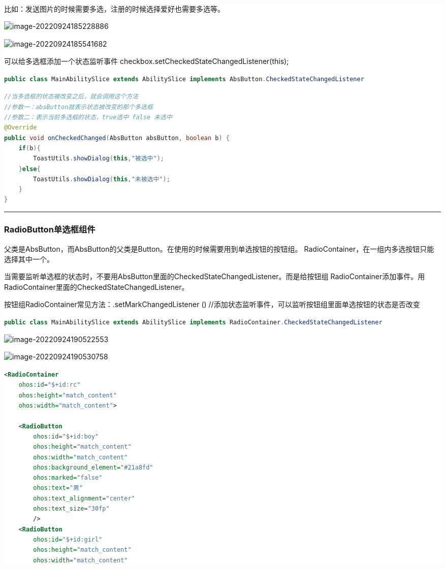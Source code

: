 比如：发送图片的时候需要多选，注册的时候选择爱好也需要多选等。

![image-20220924185228886](C:\Users\31330\Pictures\Typora\image-20220924185228886.png)



![image-20220924185541682](C:\Users\31330\Pictures\Typora\image-20220924185541682.png)

可以给多选框添加一个状态监听事件 checkbox.setCheckedStateChangedListener(this);

```java
public class MainAbilitySlice extends AbilitySlice implements AbsButton.CheckedStateChangedListener
```

```java
//当多选框的状态被改变之后，就会调用这个方法
//参数一：absButton就表示状态被改变的那个多选框
//参数二：表示当前多选框的状态，true选中 false 未选中
@Override
public void onCheckedChanged(AbsButton absButton, boolean b) {
	if(b){
		ToastUtils.showDialog(this,"被选中");
	}else{
		ToastUtils.showDialog(this,"未被选中");
	}
}
```

***

### RadioButton单选框组件

父类是AbsButton，而AbsButton的父类是Button。在使用的时候需要用到单选按钮的按钮组。 RadioContainer，在一组内多选按钮只能选择其中一个。

当需要监听单选框的状态时，不要用AbsButton里面的CheckedStateChangedListener。而是给按钮组 RadioContainer添加事件。用RadioContainer里面的CheckedStateChangedListener。

按钮组RadioContainer常见方法：.setMarkChangedListener () //添加状态监听事件，可以监听按钮组里面单选按钮的状态是否改变

```java
public class MainAbilitySlice extends AbilitySlice implements RadioContainer.CheckedStateChangedListener
```

![image-20220924190522553](C:\Users\31330\Pictures\Typora\image-20220924190522553.png)

![image-20220924190530758](C:\Users\31330\Pictures\Typora\image-20220924190530758.png)



```xml
<RadioContainer
    ohos:id="$+id:rc"
    ohos:height="match_content"
    ohos:width="match_content">

    <RadioButton
        ohos:id="$+id:boy"
        ohos:height="match_content"
        ohos:width="match_content"
        ohos:background_element="#21a8fd"
        ohos:marked="false"
        ohos:text="男"
        ohos:text_alignment="center"
        ohos:text_size="30fp"
        />
    <RadioButton
        ohos:id="$+id:girl"
        ohos:height="match_content"
        ohos:width="match_content"
```